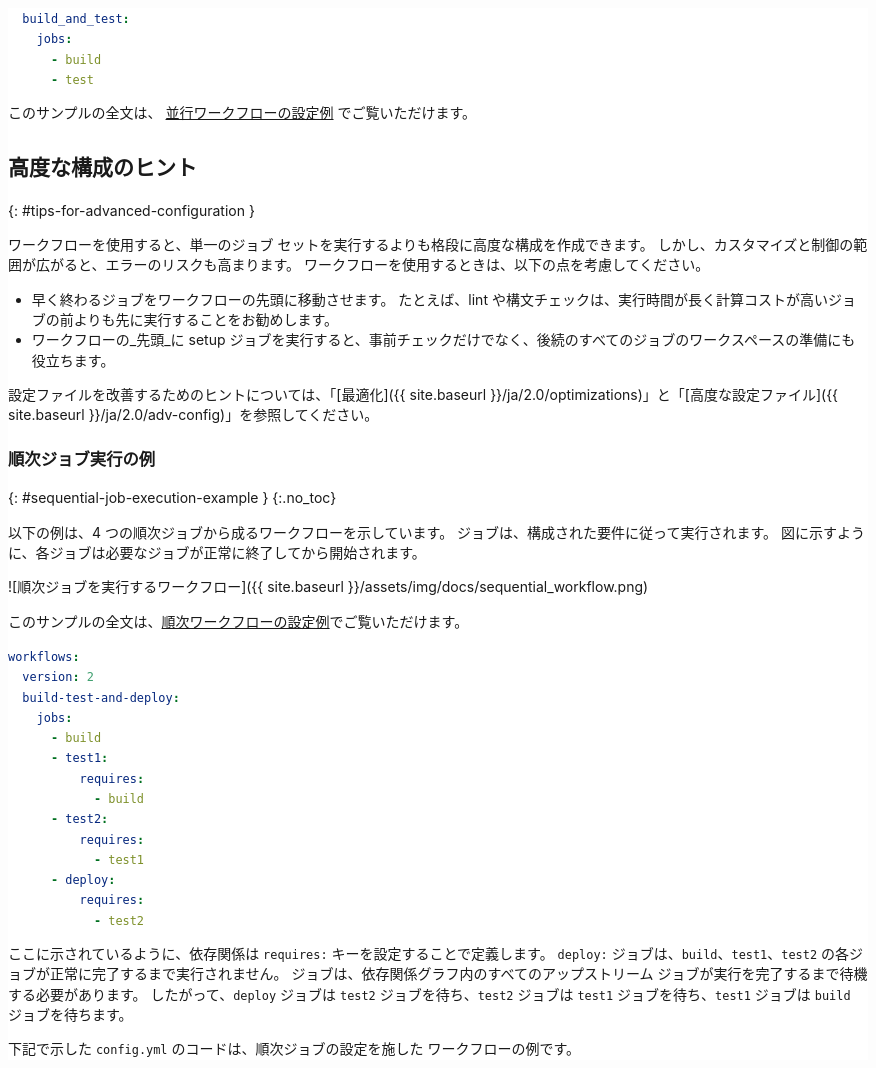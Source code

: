 ```yaml
  build_and_test:
    jobs:
      - build
      - test
```
このサンプルの全文は、 [並行ワークフローの設定例](https://github.com/CircleCI-Public/circleci-demo-workflows/blob/parallel-jobs/.circleci/config.yml) でご覧いただけます。

## 高度な構成のヒント
{: #tips-for-advanced-configuration }

ワークフローを使用すると、単一のジョブ セットを実行するよりも格段に高度な構成を作成できます。 しかし、カスタマイズと制御の範囲が広がると、エラーのリスクも高まります。 ワークフローを使用するときは、以下の点を考慮してください。

- 早く終わるジョブをワークフローの先頭に移動させます。 たとえば、lint や構文チェックは、実行時間が長く計算コストが高いジョブの前よりも先に実行することをお勧めします。
- ワークフローの_先頭_に setup ジョブを実行すると、事前チェックだけでなく、後続のすべてのジョブのワークスペースの準備にも役立ちます。

設定ファイルを改善するためのヒントについては、「[最適化]({{ site.baseurl }}/ja/2.0/optimizations)」と「[高度な設定ファイル]({{ site.baseurl }}/ja/2.0/adv-config)」を参照してください。

### 順次ジョブ実行の例
{: #sequential-job-execution-example }
{:.no_toc}

以下の例は、4 つの順次ジョブから成るワークフローを示しています。 ジョブは、構成された要件に従って実行されます。 図に示すように、各ジョブは必要なジョブが正常に終了してから開始されます。

![順次ジョブを実行するワークフロー]({{ site.baseurl }}/assets/img/docs/sequential_workflow.png)

このサンプルの全文は、[順次ワークフローの設定例](https://github.com/CircleCI-Public/circleci-demo-workflows/blob/sequential-branch-filter/.circleci/config.yml)でご覧いただけます。

```yaml
workflows:
  version: 2
  build-test-and-deploy:
    jobs:
      - build
      - test1:
          requires:
            - build
      - test2:
          requires:
            - test1
      - deploy:
          requires:
            - test2
```

ここに示されているように、依存関係は `requires:` キーを設定することで定義します。 `deploy:` ジョブは、`build`、`test1`、`test2` の各ジョブが正常に完了するまで実行されません。 ジョブは、依存関係グラフ内のすべてのアップストリーム ジョブが実行を完了するまで待機する必要があります。 したがって、`deploy` ジョブは `test2` ジョブを待ち、`test2` ジョブは `test1` ジョブを待ち、`test1` ジョブは `build` ジョブを待ちます。

下記で示した `config.yml` のコードは、順次ジョブの設定を施した ワークフローの例です。
